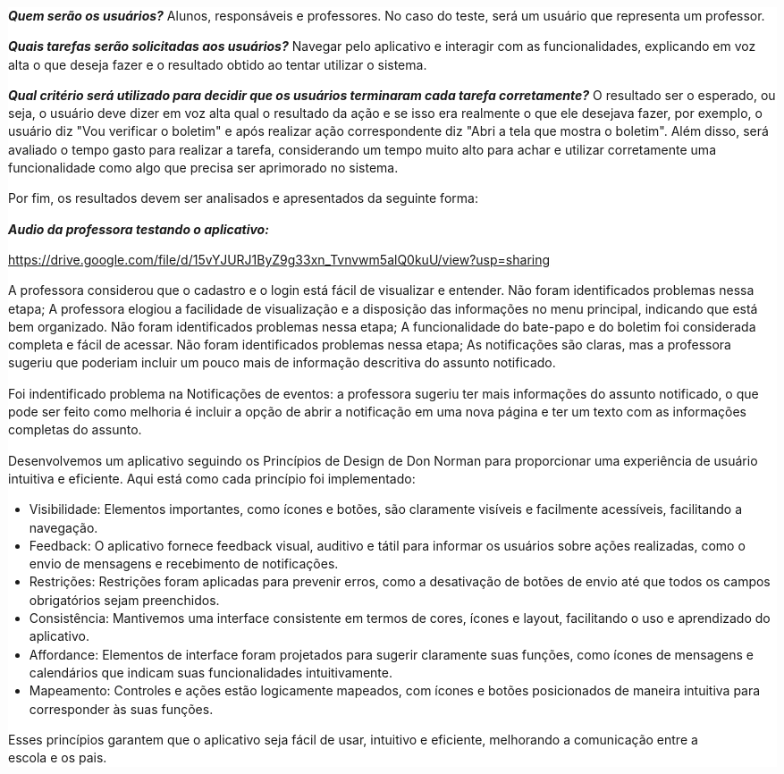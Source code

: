 ***Quem serão os usuários?***
	Alunos, responsáveis e professores. No caso do teste, será um usuário que representa um professor.

***Quais tarefas serão solicitadas aos usuários?***
	Navegar pelo aplicativo e interagir com as funcionalidades, explicando em voz alta o que deseja fazer e o resultado obtido ao tentar utilizar o sistema.

***Qual critério será utilizado para decidir que os usuários terminaram cada tarefa corretamente?***
	O resultado ser o esperado, ou seja, o usuário deve dizer em voz alta qual o resultado da ação e se isso era realmente o que ele desejava fazer, por exemplo, o usuário diz "Vou verificar o boletim" e após realizar ação correspondente diz "Abri a tela que mostra o boletim". Além disso, será avaliado o tempo gasto para realizar a tarefa, considerando um tempo muito alto para achar e utilizar corretamente uma funcionalidade como algo que precisa ser aprimorado no sistema.   

Por fim, os resultados devem ser analisados e apresentados da seguinte forma:

***Audio da professora testando o aplicativo:***

https://drive.google.com/file/d/15vYJURJ1ByZ9g33xn_Tvnvwm5alQ0kuU/view?usp=sharing

A professora considerou que o cadastro e o login está fácil de visualizar e entender. Não foram identificados problemas nessa etapa;
A professora elogiou a facilidade de visualização e a disposição das informações no menu principal, indicando que está bem organizado. Não foram identificados problemas nessa etapa;
A funcionalidade do bate-papo e do boletim foi considerada completa e fácil de acessar. Não foram identificados problemas nessa etapa;
As notificações são claras, mas a professora sugeriu que poderiam incluir um pouco mais de informação descritiva do assunto notificado.

Foi indentificado problema na Notificações de eventos: a professora sugeriu ter mais informações do assunto notificado, o que pode ser feito como melhoria é incluir a opção de abrir a notificação em uma nova página e ter um texto com as informações completas do assunto.

Desenvolvemos um aplicativo seguindo os Princípios de Design de Don Norman para proporcionar uma experiência de usuário intuitiva e eficiente. Aqui está como cada princípio foi implementado:

- Visibilidade: Elementos importantes, como ícones e botões, são claramente visíveis e facilmente acessíveis, facilitando a navegação.
- Feedback: O aplicativo fornece feedback visual, auditivo e tátil para informar os usuários sobre ações realizadas, como o envio de mensagens e recebimento de notificações.
- Restrições: Restrições foram aplicadas para prevenir erros, como a desativação de botões de envio até que todos os campos obrigatórios sejam preenchidos.
- Consistência: Mantivemos uma interface consistente em termos de cores, ícones e layout, facilitando o uso e aprendizado do aplicativo.
- Affordance: Elementos de interface foram projetados para sugerir claramente suas funções, como ícones de mensagens e calendários que indicam suas funcionalidades intuitivamente.
- Mapeamento: Controles e ações estão logicamente mapeados, com ícones e botões posicionados de maneira intuitiva para corresponder às suas funções.

Esses princípios garantem que o aplicativo seja fácil de usar, intuitivo e eficiente, melhorando a comunicação entre a escola e os pais.


